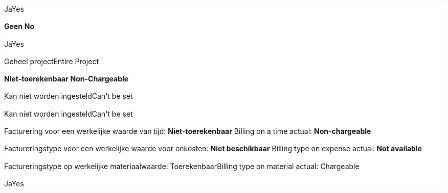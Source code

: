 <span data-ttu-id="e9d7c-249">Ja</span><span class="sxs-lookup"><span data-stu-id="e9d7c-249">Yes</span></span> </p>
            </td>
            <td width="78" valign="top">
                <p><span data-ttu-id="e9d7c-250">
                    <strong>Geen</strong>
                </span><span class="sxs-lookup"><span data-stu-id="e9d7c-250">
                    <strong>No</strong>
                </span></span></p>
            </td>
            <td width="63" valign="top">
                <p>
<span data-ttu-id="e9d7c-251">Ja</span><span class="sxs-lookup"><span data-stu-id="e9d7c-251">Yes</span></span> </p>
            </td>
            <td width="75" valign="top">
                <p>
<span data-ttu-id="e9d7c-252">Geheel project</span><span class="sxs-lookup"><span data-stu-id="e9d7c-252">Entire Project</span></span> </p>
            </td>
            <td width="65" valign="top">
                <p><span data-ttu-id="e9d7c-253">
                    <strong>Niet-toerekenbaar</strong>
                </span><span class="sxs-lookup"><span data-stu-id="e9d7c-253">
                    <strong>Non-Chargeable</strong>
                </span></span></p>
            </td>
            <td width="70" valign="top">
                <p>
<span data-ttu-id="e9d7c-254">Kan niet worden ingesteld</span><span class="sxs-lookup"><span data-stu-id="e9d7c-254">Can't be set</span></span> </p>
            </td>
            <td width="65" valign="top">
                <p>
<span data-ttu-id="e9d7c-255">Kan niet worden ingesteld</span><span class="sxs-lookup"><span data-stu-id="e9d7c-255">Can't be set</span></span> </p>
            </td>
            <td width="350" valign="top">
                <p>
<span data-ttu-id="e9d7c-256">Facturering voor een werkelijke waarde van tijd: <strong>Niet-toerekenbaar</strong>
                </span><span class="sxs-lookup"><span data-stu-id="e9d7c-256">Billing on a time actual: <strong>Non-chargeable </strong>
                </span></span></p>
                <p>
<span data-ttu-id="e9d7c-257">Factureringstype voor een werkelijke waarde voor onkosten: <strong>Niet beschikbaar</strong>
                </span><span class="sxs-lookup"><span data-stu-id="e9d7c-257">Billing type on expense actual:<strong> Not available</strong>
                </span></span></p>
                <p>
<span data-ttu-id="e9d7c-258">Factureringstype op werkelijke materiaalwaarde: Toerekenbaar</span><span class="sxs-lookup"><span data-stu-id="e9d7c-258">Billing type on material actual: Chargeable</span></span> </p>
            </td>
        </tr>
        <tr>
            <td width="70" valign="top">
                <p>
<span data-ttu-id="e9d7c-259">Ja</span><span class="sxs-lookup"><span data-stu-id="e9d7c-259">Yes</span></span> </p>
            </td>
            <td width="78" valign="top">
                <p>